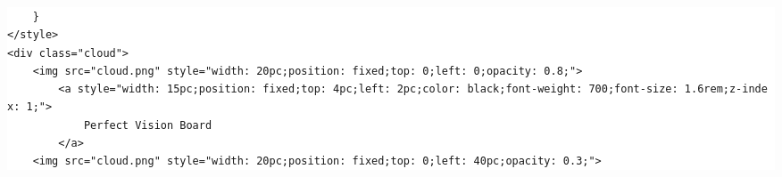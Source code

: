
        }
    </style>
    <div class="cloud">
        <img src="cloud.png" style="width: 20pc;position: fixed;top: 0;left: 0;opacity: 0.8;">
            <a style="width: 15pc;position: fixed;top: 4pc;left: 2pc;color: black;font-weight: 700;font-size: 1.6rem;z-index: 1;">
                Perfect Vision Board
            </a>
        <img src="cloud.png" style="width: 20pc;position: fixed;top: 0;left: 40pc;opacity: 0.3;">